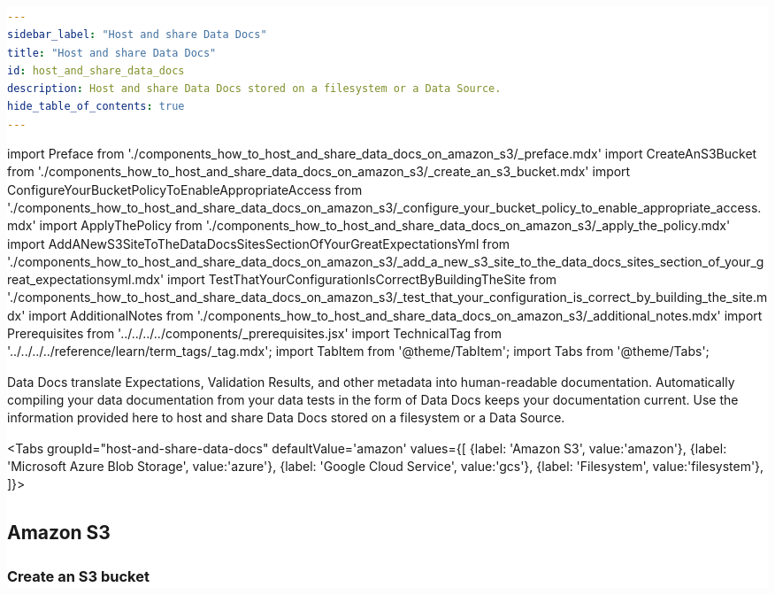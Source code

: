 ```yaml
---
sidebar_label: "Host and share Data Docs"
title: "Host and share Data Docs"
id: host_and_share_data_docs
description: Host and share Data Docs stored on a filesystem or a Data Source.
hide_table_of_contents: true
---
```


import Preface from './components_how_to_host_and_share_data_docs_on_amazon_s3/_preface.mdx'
import CreateAnS3Bucket from './components_how_to_host_and_share_data_docs_on_amazon_s3/_create_an_s3_bucket.mdx'
import ConfigureYourBucketPolicyToEnableAppropriateAccess from './components_how_to_host_and_share_data_docs_on_amazon_s3/_configure_your_bucket_policy_to_enable_appropriate_access.mdx'
import ApplyThePolicy from './components_how_to_host_and_share_data_docs_on_amazon_s3/_apply_the_policy.mdx'
import AddANewS3SiteToTheDataDocsSitesSectionOfYourGreatExpectationsYml from './components_how_to_host_and_share_data_docs_on_amazon_s3/_add_a_new_s3_site_to_the_data_docs_sites_section_of_your_great_expectationsyml.mdx'
import TestThatYourConfigurationIsCorrectByBuildingTheSite from './components_how_to_host_and_share_data_docs_on_amazon_s3/_test_that_your_configuration_is_correct_by_building_the_site.mdx'
import AdditionalNotes from './components_how_to_host_and_share_data_docs_on_amazon_s3/_additional_notes.mdx'
import Prerequisites from '../../../../components/_prerequisites.jsx'
import TechnicalTag from '../../../../reference/learn/term_tags/_tag.mdx';
import TabItem from '@theme/TabItem';
import Tabs from '@theme/Tabs';

Data Docs translate Expectations, Validation Results, and other metadata into human-readable documentation. Automatically compiling your data documentation from your data tests in the form of Data Docs keeps your documentation current. Use the information provided here to host and share Data Docs stored on a filesystem or a Data Source.

<Tabs
  groupId="host-and-share-data-docs"
  defaultValue='amazon'
  values={[
  {label: 'Amazon S3', value:'amazon'},
  {label: 'Microsoft Azure Blob Storage', value:'azure'},
  {label: 'Google Cloud Service', value:'gcs'},
  {label: 'Filesystem', value:'filesystem'},
  ]}>
<TabItem value="amazon">

## Amazon S3

<Preface />

### Create an S3 bucket
<CreateAnS3Bucket />
